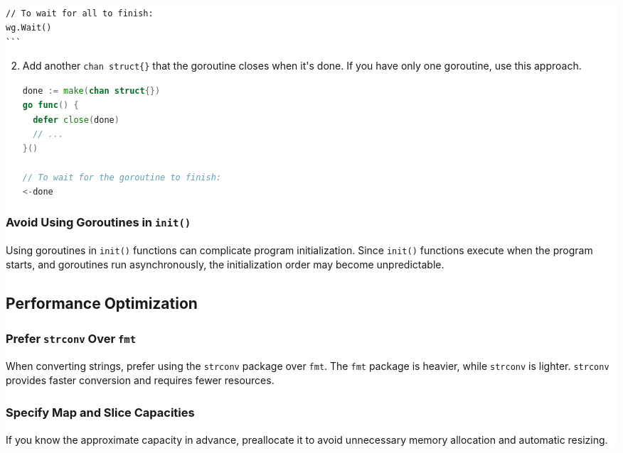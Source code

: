     // To wait for all to finish:
    wg.Wait()
    ```

2. Add another `chan struct{}` that the goroutine closes when it's done.
   If you have only one goroutine, use this approach.

    ```go
    done := make(chan struct{})
    go func() {
      defer close(done)
      // ...
    }()
    
    // To wait for the goroutine to finish:
    <-done
    ```

### Avoid Using Goroutines in `init()`

Using goroutines in `init()` functions can complicate program initialization. Since `init()` functions execute when the program starts, and goroutines run asynchronously, the initialization order may become unpredictable.

## Performance Optimization

### Prefer `strconv` Over `fmt`

When converting strings, prefer using the `strconv` package over `fmt`. The `fmt` package is heavier, while `strconv` is lighter. `strconv` provides faster conversion and requires fewer resources.

### Specify Map and Slice Capacities

If you know the approximate capacity in advance, preallocate it to avoid unnecessary memory allocation and automatic resizing.